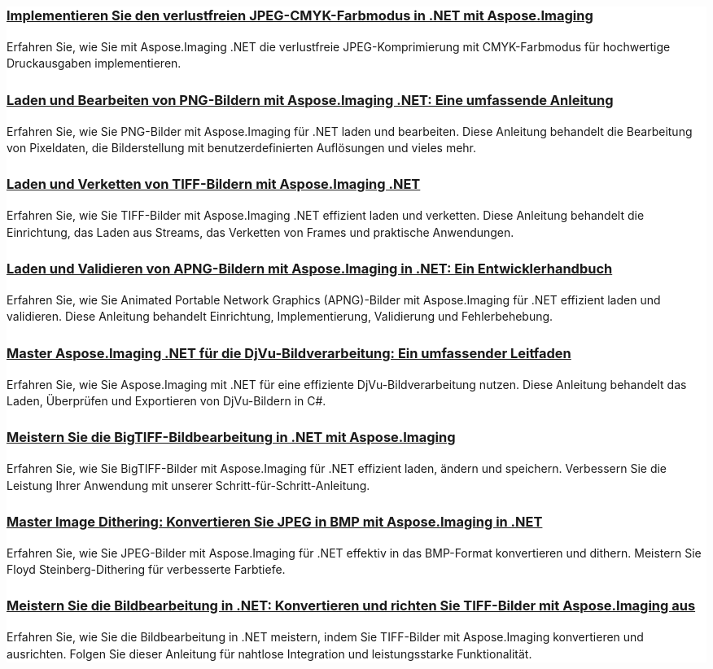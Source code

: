 ### [Implementieren Sie den verlustfreien JPEG-CMYK-Farbmodus in .NET mit Aspose.Imaging](./implement-jpeg-lossless-cmyk-aspose-imaging-net/)
Erfahren Sie, wie Sie mit Aspose.Imaging .NET die verlustfreie JPEG-Komprimierung mit CMYK-Farbmodus für hochwertige Druckausgaben implementieren.

### [Laden und Bearbeiten von PNG-Bildern mit Aspose.Imaging .NET: Eine umfassende Anleitung](./load-edit-png-images-aspose-imaging-net/)
Erfahren Sie, wie Sie PNG-Bilder mit Aspose.Imaging für .NET laden und bearbeiten. Diese Anleitung behandelt die Bearbeitung von Pixeldaten, die Bilderstellung mit benutzerdefinierten Auflösungen und vieles mehr.

### [Laden und Verketten von TIFF-Bildern mit Aspose.Imaging .NET](./load-concatenate-tiff-images-aspose-imaging-net/)
Erfahren Sie, wie Sie TIFF-Bilder mit Aspose.Imaging .NET effizient laden und verketten. Diese Anleitung behandelt die Einrichtung, das Laden aus Streams, das Verketten von Frames und praktische Anwendungen.

### [Laden und Validieren von APNG-Bildern mit Aspose.Imaging in .NET: Ein Entwicklerhandbuch](./load-validate-apng-aspose-imaging-dotnet/)
Erfahren Sie, wie Sie Animated Portable Network Graphics (APNG)-Bilder mit Aspose.Imaging für .NET effizient laden und validieren. Diese Anleitung behandelt Einrichtung, Implementierung, Validierung und Fehlerbehebung.

### [Master Aspose.Imaging .NET für die DjVu-Bildverarbeitung: Ein umfassender Leitfaden](./aspose-imaging-net-djvu-processing-guide/)
Erfahren Sie, wie Sie Aspose.Imaging mit .NET für eine effiziente DjVu-Bildverarbeitung nutzen. Diese Anleitung behandelt das Laden, Überprüfen und Exportieren von DjVu-Bildern in C#.

### [Meistern Sie die BigTIFF-Bildbearbeitung in .NET mit Aspose.Imaging](./bigtiff-manipulation-aspose-imaging-dotnet/)
Erfahren Sie, wie Sie BigTIFF-Bilder mit Aspose.Imaging für .NET effizient laden, ändern und speichern. Verbessern Sie die Leistung Ihrer Anwendung mit unserer Schritt-für-Schritt-Anleitung.

### [Master Image Dithering: Konvertieren Sie JPEG in BMP mit Aspose.Imaging in .NET](./master-image-dithering-jpeg-bmp-aspose-imaging-net/)
Erfahren Sie, wie Sie JPEG-Bilder mit Aspose.Imaging für .NET effektiv in das BMP-Format konvertieren und dithern. Meistern Sie Floyd Steinberg-Dithering für verbesserte Farbtiefe.

### [Meistern Sie die Bildbearbeitung in .NET: Konvertieren und richten Sie TIFF-Bilder mit Aspose.Imaging aus](./net-image-manipulation-tiff-aspose-imaging-guide/)
Erfahren Sie, wie Sie die Bildbearbeitung in .NET meistern, indem Sie TIFF-Bilder mit Aspose.Imaging konvertieren und ausrichten. Folgen Sie dieser Anleitung für nahtlose Integration und leistungsstarke Funktionalität.
